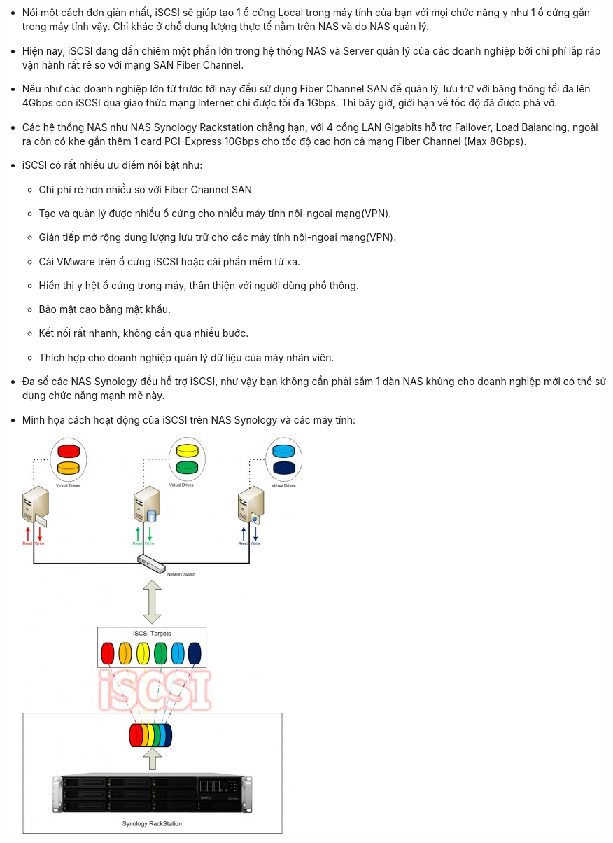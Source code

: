 - Nói một cách đơn giản nhất, iSCSI sẽ giúp tạo 1 ổ cứng Local trong máy tính của bạn với mọi chức năng y như 1 ổ cứng gắn trong máy tính vậy. Chỉ khác ở chỗ dung lượng thực tế nằm trên NAS và do NAS quản lý.

- Hiện nay, iSCSI đang dần chiếm một phần lớn trong hệ thống NAS và Server quản lý của các doanh nghiệp bởi chi phí lắp ráp vận hành rất rẻ so với mạng SAN Fiber Channel.

- Nếu như các doanh nghiệp lớn từ trước tới nay đều sử dụng Fiber Channel SAN để quản lý, lưu trữ với băng thông tối đa lên 4Gbps còn iSCSI qua giao thức mạng Internet chỉ được tối đa 1Gbps. Thì bây giờ, giới hạn về tốc độ đã được phá vỡ.

- Các hệ thống NAS như NAS Synology Rackstation chẳng hạn, với 4 cổng LAN Gigabits hỗ trợ Failover, Load Balancing, ngoài ra còn có khe gắn thêm 1 card PCI-Express 10Gbps cho tốc độ cao hơn cả mạng Fiber Channel (Max 8Gbps).

- iSCSI có rất nhiều ưu điểm nổi bật như:

	- Chi phí rẻ hơn nhiều so với Fiber Channel SAN

	- Tạo và quản lý được nhiều ổ cứng cho nhiều máy tính nội-ngoại mạng(VPN).

	- Gián tiếp mở rộng dung lượng lưu trữ cho các máy tính nội-ngoại mạng(VPN).

	- Cài VMware trên ổ cứng iSCSI hoặc cài phần mềm từ xa.

	- Hiển thị y hệt ổ cứng trong máy, thân thiện với người dùng phổ thông.

	- Bảo mật cao bằng mật khẩu.

	- Kết nối rất nhanh, không cần qua nhiều bước.

	- Thích hợp cho doanh nghiệp quản lý dữ liệu của máy nhân viên.

- Đa số các NAS Synology đều hỗ trợ iSCSI, như vậy bạn không cần phải sắm 1 dàn NAS khủng cho doanh nghiệp mới có thể sử dụng chức năng mạnh mẽ này.

- Minh họa cách hoạt động của iSCSI trên NAS Synology và các máy tính:

	![img](./images/3.1.png)
